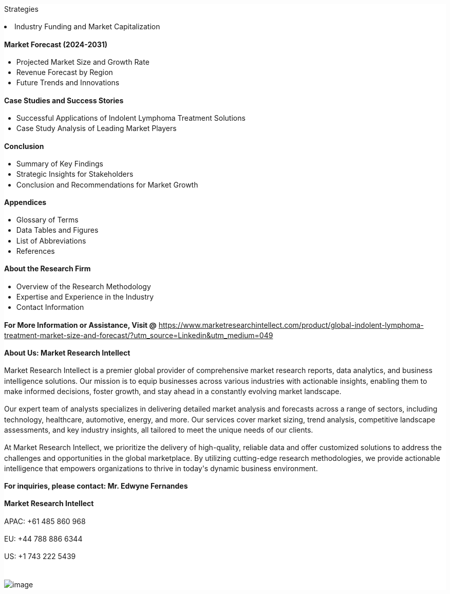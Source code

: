 Strategies</li><li>Industry Funding and Market Capitalization</li></ul><p><strong>Market Forecast (2024-2031)</strong></p><ul><li>Projected Market Size and Growth Rate</li><li>Revenue Forecast by Region</li><li>Future Trends and Innovations</li></ul><p><strong>Case Studies and Success Stories</strong></p><ul><li>Successful Applications of Indolent Lymphoma Treatment Solutions</li><li>Case Study Analysis of Leading Market Players</li></ul><p><strong>Conclusion</strong></p><ul><li>Summary of Key Findings</li><li>Strategic Insights for Stakeholders</li><li>Conclusion and Recommendations for Market Growth</li></ul><p><strong>Appendices</strong></p><ul><li>Glossary of Terms</li><li>Data Tables and Figures</li><li>List of Abbreviations</li><li>References</li></ul><p><strong>About the Research Firm</strong></p><ul><li>Overview of the Research Methodology</li><li>Expertise and Experience in the Industry</li><li>Contact Information</li></ul></div><div class="article-main__content" data-test-id="publishing-text-block"><p><span class="font-[700]"><strong>For More Information or Assistance, Visit @</strong>&nbsp;<a href="https://www.marketresearchintellect.com/product/global-indolent-lymphoma-treatment-market-size-and-forecast/?utm_source=Linkedin&utm_medium=049">https://www.marketresearchintellect.com/product/global-indolent-lymphoma-treatment-market-size-and-forecast/?utm_source=Linkedin&utm_medium=049</a></span></p><p><strong>About Us: Market Research Intellect</strong></p><p>Market Research Intellect is a premier global provider of comprehensive market research reports, data analytics, and business intelligence solutions. Our mission is to equip businesses across various industries with actionable insights, enabling them to make informed decisions, foster growth, and stay ahead in a constantly evolving market landscape.</p><p>Our expert team of analysts specializes in delivering detailed market analysis and forecasts across a range of sectors, including technology, healthcare, automotive, energy, and more. Our services cover market sizing, trend analysis, competitive landscape assessments, and key industry insights, all tailored to meet the unique needs of our clients.</p><p>At Market Research Intellect, we prioritize the delivery of high-quality, reliable data and offer customized solutions to address the challenges and opportunities in the global marketplace. By utilizing cutting-edge research methodologies, we provide actionable intelligence that empowers organizations to thrive in today's dynamic business environment.</p><p><strong>For inquiries, please contact: Mr. Edwyne Fernandes</strong></p><p><strong>Market Research Intellect</strong></p><p>APAC: +61 485 860 968</p><p>EU: +44 788 886 6344</p><p>US: +1 743 222 5439</p></div><div class="article-main__content" data-test-id="publishing-text-block">&nbsp;</div>
![image](https://github.com/user-attachments/assets/203607f9-79c4-4bb8-abbe-0f150c3dee9e)
